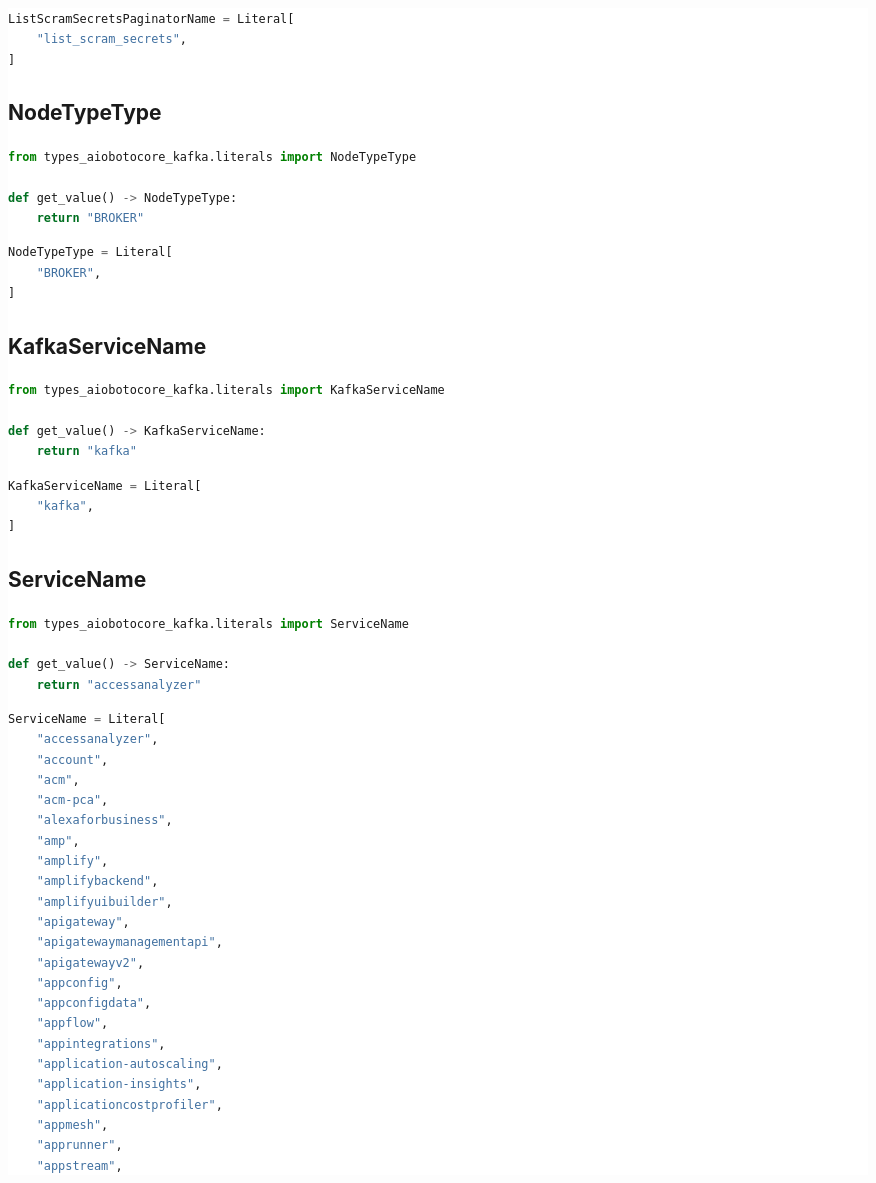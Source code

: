 ```python title="Definition"
ListScramSecretsPaginatorName = Literal[
    "list_scram_secrets",
]
```
## NodeTypeType

```python title="Usage Example"
from types_aiobotocore_kafka.literals import NodeTypeType

def get_value() -> NodeTypeType:
    return "BROKER"
```

```python title="Definition"
NodeTypeType = Literal[
    "BROKER",
]
```
## KafkaServiceName

```python title="Usage Example"
from types_aiobotocore_kafka.literals import KafkaServiceName

def get_value() -> KafkaServiceName:
    return "kafka"
```

```python title="Definition"
KafkaServiceName = Literal[
    "kafka",
]
```
## ServiceName

```python title="Usage Example"
from types_aiobotocore_kafka.literals import ServiceName

def get_value() -> ServiceName:
    return "accessanalyzer"
```

```python title="Definition"
ServiceName = Literal[
    "accessanalyzer",
    "account",
    "acm",
    "acm-pca",
    "alexaforbusiness",
    "amp",
    "amplify",
    "amplifybackend",
    "amplifyuibuilder",
    "apigateway",
    "apigatewaymanagementapi",
    "apigatewayv2",
    "appconfig",
    "appconfigdata",
    "appflow",
    "appintegrations",
    "application-autoscaling",
    "application-insights",
    "applicationcostprofiler",
    "appmesh",
    "apprunner",
    "appstream",
```